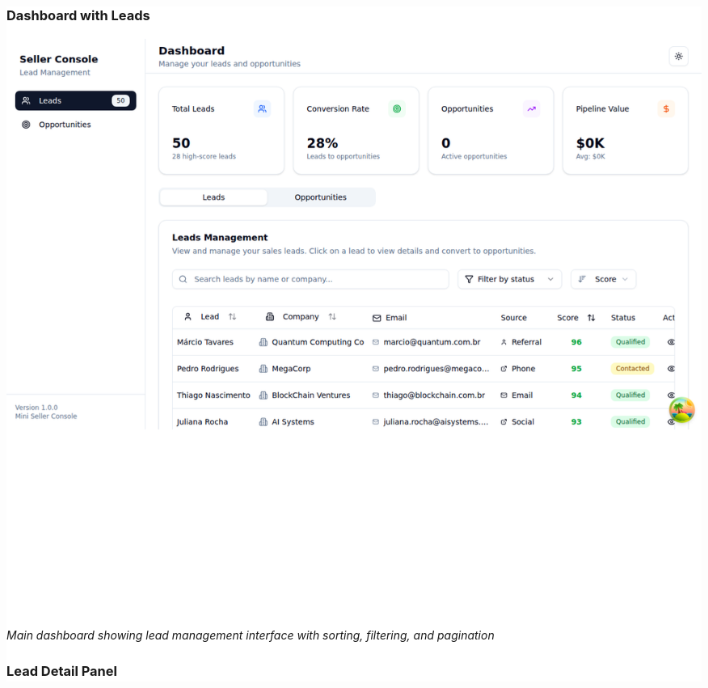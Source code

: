 ### Dashboard with Leads
![Dashboard with Leads](./screenshots/dashboard-with-leads.png)
*Main dashboard showing lead management interface with sorting, filtering, and pagination*

### Lead Detail Panel